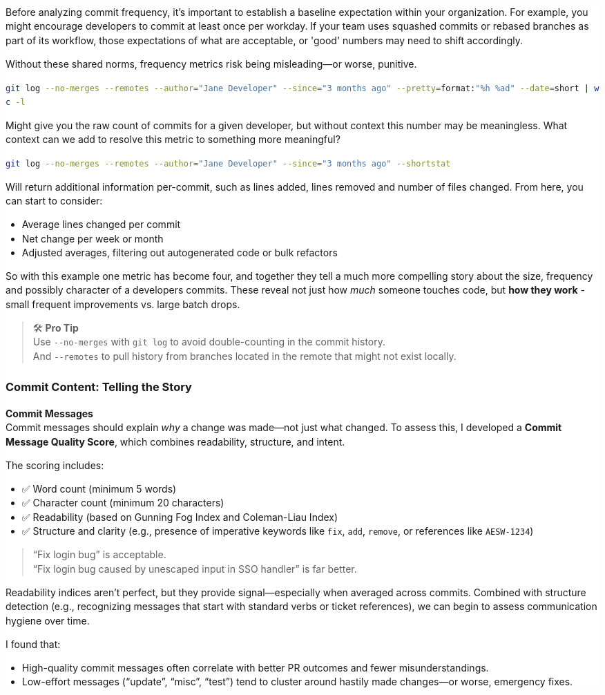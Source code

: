 Before analyzing commit frequency, it’s important to establish a baseline expectation within your organization. For example, you might encourage developers to commit at least once per workday. If your team uses squashed commits or rebased branches as part of its workflow, those expectations of what are acceptable, or 'good' numbers may need to shift accordingly.

Without these shared norms, frequency metrics risk being misleading—or worse, punitive.

```bash
git log --no-merges --remotes --author="Jane Developer" --since="3 months ago" --pretty=format:"%h %ad" --date=short | wc -l
```
Might give you the raw count of commits for a given developer, but without context this number may be meaningless.  What context can we add to resolve this metric to something more meaningful?

```bash
git log --no-merges --remotes --author="Jane Developer" --since="3 months ago" --shortstat
```
Will return additional information per-commit, such as lines added, lines removed and number of files changed.  From here, you can start to consider:
- Average lines changed per commit
- Net change per week or month
- Adjusted averages, filtering out autogenerated code or bulk refactors

So with this example one metric has become four, and together they tell a much more compelling story about the size, frequency and possibly character of a developers commits. These reveal not just how *much* someone touches code, but **how they work** - small frequent improvements vs. large batch drops.

> 🛠️ **Pro Tip**  
> Use `--no-merges` with `git log` to avoid double-counting in the commit history.  
> And `--remotes` to pull history from branches located in the remote that might not exist locally.

### Commit Content: Telling the Story

**Commit Messages**  
Commit messages should explain *why* a change was made—not just what changed. To assess this, I developed a **Commit Message Quality Score**, which combines readability, structure, and intent.

The scoring includes:
- ✅ Word count (minimum 5 words)
- ✅ Character count (minimum 20 characters)
- ✅ Readability (based on Gunning Fog Index and Coleman-Liau Index)
- ✅ Structure and clarity (e.g., presence of imperative keywords like `fix`, `add`, `remove`, or references like `AESW-1234`)

> “Fix login bug” is acceptable.  
> “Fix login bug caused by unescaped input in SSO handler” is far better.

Readability indices aren’t perfect, but they provide signal—especially when averaged across commits. Combined with structure detection (e.g., recognizing messages that start with standard verbs or ticket references), we can begin to assess communication hygiene over time.

I found that:
- High-quality commit messages often correlate with better PR outcomes and fewer misunderstandings.
- Low-effort messages (“update”, “misc”, “test”) tend to cluster around hastily made changes—or worse, emergency fixes.

